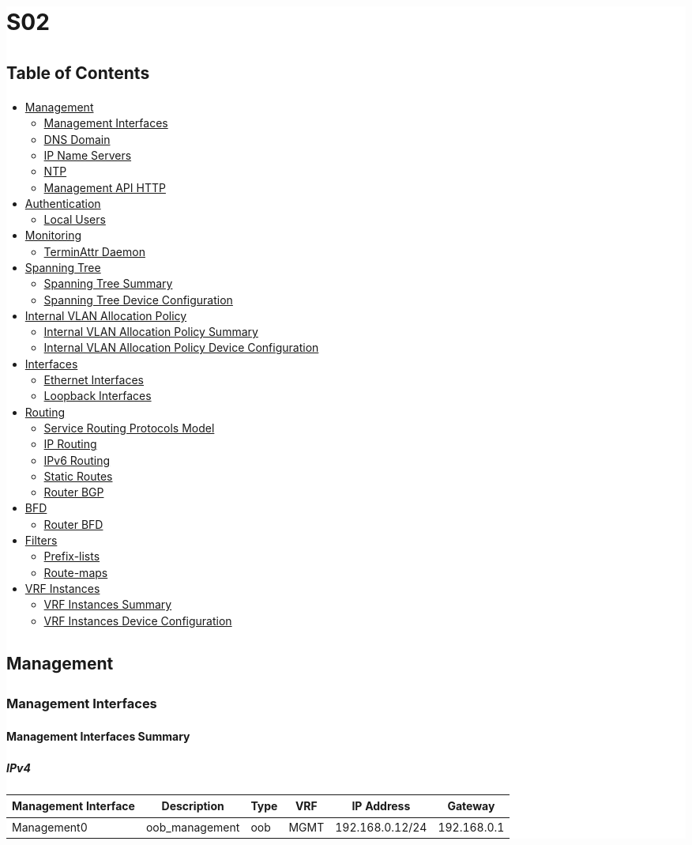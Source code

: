 # S02

## Table of Contents

- [Management](#management)
  - [Management Interfaces](#management-interfaces)
  - [DNS Domain](#dns-domain)
  - [IP Name Servers](#ip-name-servers)
  - [NTP](#ntp)
  - [Management API HTTP](#management-api-http)
- [Authentication](#authentication)
  - [Local Users](#local-users)
- [Monitoring](#monitoring)
  - [TerminAttr Daemon](#terminattr-daemon)
- [Spanning Tree](#spanning-tree)
  - [Spanning Tree Summary](#spanning-tree-summary)
  - [Spanning Tree Device Configuration](#spanning-tree-device-configuration)
- [Internal VLAN Allocation Policy](#internal-vlan-allocation-policy)
  - [Internal VLAN Allocation Policy Summary](#internal-vlan-allocation-policy-summary)
  - [Internal VLAN Allocation Policy Device Configuration](#internal-vlan-allocation-policy-device-configuration)
- [Interfaces](#interfaces)
  - [Ethernet Interfaces](#ethernet-interfaces)
  - [Loopback Interfaces](#loopback-interfaces)
- [Routing](#routing)
  - [Service Routing Protocols Model](#service-routing-protocols-model)
  - [IP Routing](#ip-routing)
  - [IPv6 Routing](#ipv6-routing)
  - [Static Routes](#static-routes)
  - [Router BGP](#router-bgp)
- [BFD](#bfd)
  - [Router BFD](#router-bfd)
- [Filters](#filters)
  - [Prefix-lists](#prefix-lists)
  - [Route-maps](#route-maps)
- [VRF Instances](#vrf-instances)
  - [VRF Instances Summary](#vrf-instances-summary)
  - [VRF Instances Device Configuration](#vrf-instances-device-configuration)

## Management

### Management Interfaces

#### Management Interfaces Summary

##### IPv4

| Management Interface | Description | Type | VRF | IP Address | Gateway |
| -------------------- | ----------- | ---- | --- | ---------- | ------- |
| Management0 | oob_management | oob | MGMT | 192.168.0.12/24 | 192.168.0.1 |
